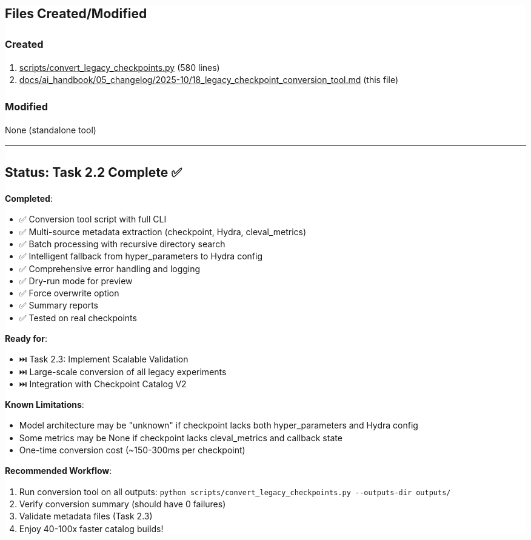 
## Files Created/Modified

### Created
1. [scripts/convert_legacy_checkpoints.py](../../../../scripts/convert_legacy_checkpoints.py) (580 lines)
2. [docs/ai_handbook/05_changelog/2025-10/18_legacy_checkpoint_conversion_tool.md](18_legacy_checkpoint_conversion_tool.md) (this file)

### Modified
None (standalone tool)

---

## Status: Task 2.2 Complete ✅

**Completed**:
- ✅ Conversion tool script with full CLI
- ✅ Multi-source metadata extraction (checkpoint, Hydra, cleval_metrics)
- ✅ Batch processing with recursive directory search
- ✅ Intelligent fallback from hyper_parameters to Hydra config
- ✅ Comprehensive error handling and logging
- ✅ Dry-run mode for preview
- ✅ Force overwrite option
- ✅ Summary reports
- ✅ Tested on real checkpoints

**Ready for**:
- ⏭️ Task 2.3: Implement Scalable Validation
- ⏭️ Large-scale conversion of all legacy experiments
- ⏭️ Integration with Checkpoint Catalog V2

**Known Limitations**:
- Model architecture may be "unknown" if checkpoint lacks both hyper_parameters and Hydra config
- Some metrics may be None if checkpoint lacks cleval_metrics and callback state
- One-time conversion cost (~150-300ms per checkpoint)

**Recommended Workflow**:
1. Run conversion tool on all outputs: `python scripts/convert_legacy_checkpoints.py --outputs-dir outputs/`
2. Verify conversion summary (should have 0 failures)
3. Validate metadata files (Task 2.3)
4. Enjoy 40-100x faster catalog builds!
